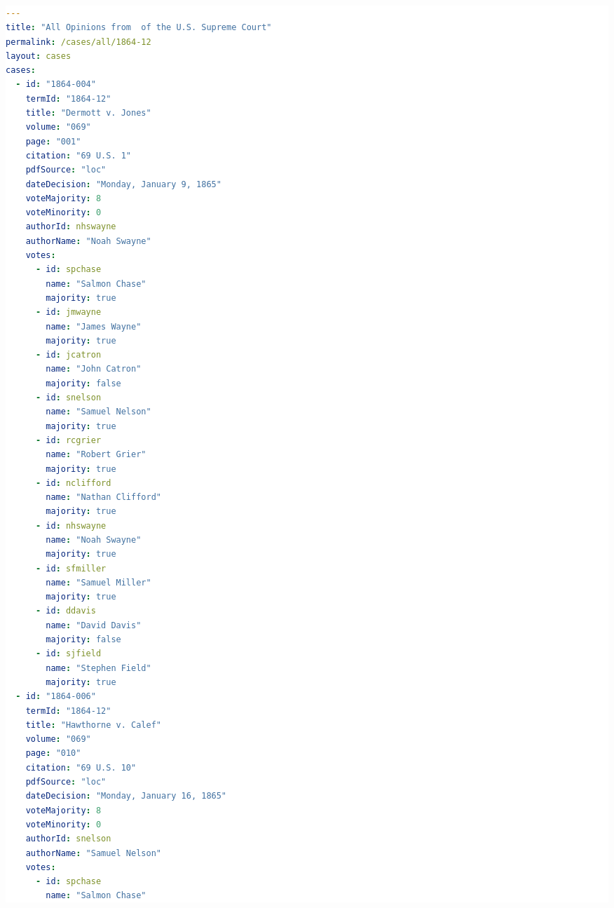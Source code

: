 ```yaml
---
title: "All Opinions from  of the U.S. Supreme Court"
permalink: /cases/all/1864-12
layout: cases
cases:
  - id: "1864-004"
    termId: "1864-12"
    title: "Dermott v. Jones"
    volume: "069"
    page: "001"
    citation: "69 U.S. 1"
    pdfSource: "loc"
    dateDecision: "Monday, January 9, 1865"
    voteMajority: 8
    voteMinority: 0
    authorId: nhswayne
    authorName: "Noah Swayne"
    votes:
      - id: spchase
        name: "Salmon Chase"
        majority: true
      - id: jmwayne
        name: "James Wayne"
        majority: true
      - id: jcatron
        name: "John Catron"
        majority: false
      - id: snelson
        name: "Samuel Nelson"
        majority: true
      - id: rcgrier
        name: "Robert Grier"
        majority: true
      - id: nclifford
        name: "Nathan Clifford"
        majority: true
      - id: nhswayne
        name: "Noah Swayne"
        majority: true
      - id: sfmiller
        name: "Samuel Miller"
        majority: true
      - id: ddavis
        name: "David Davis"
        majority: false
      - id: sjfield
        name: "Stephen Field"
        majority: true
  - id: "1864-006"
    termId: "1864-12"
    title: "Hawthorne v. Calef"
    volume: "069"
    page: "010"
    citation: "69 U.S. 10"
    pdfSource: "loc"
    dateDecision: "Monday, January 16, 1865"
    voteMajority: 8
    voteMinority: 0
    authorId: snelson
    authorName: "Samuel Nelson"
    votes:
      - id: spchase
        name: "Salmon Chase"
```